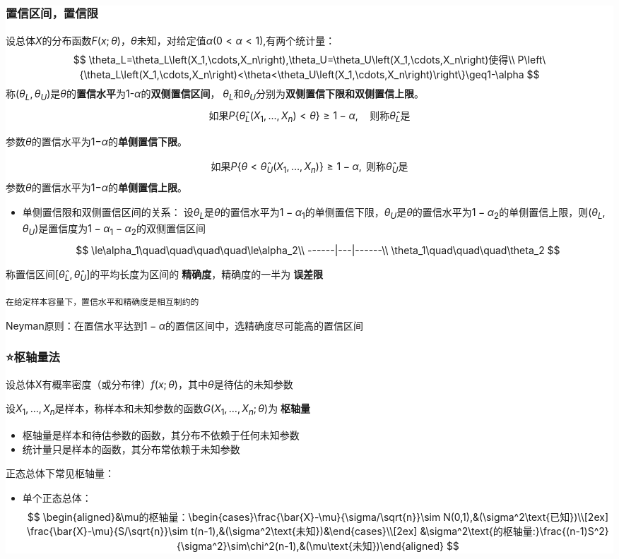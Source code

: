 ### 置信区间，置信限

设总体$X$的分布函数$F(x;\theta)，\theta$未知，对给定值$\alpha(0<\alpha<1)$,有两个统计量：
$$
\theta_L=\theta_L\left(X_1,\cdots,X_n\right),\theta_U=\theta_U\left(X_1,\cdots,X_n\right)使得\\
P\left\{\theta_L\left(X_1,\cdots,X_n\right)<\theta<\theta_U\left(X_1,\cdots,X_n\right)\right\}\geq1-\alpha
$$
称$\left(\theta_L,\theta_U\right)$是$\theta$的**置信水平**为1-$\alpha$的**双侧置信区间**， $\theta_L$和$\theta_U$分别为**双侧置信下限和双侧置信上限**。
$$
{\text{如果}P}\left\{\hat{\theta}_L(X_1,...,X_n)<\theta\right\}\geq1-\alpha,\quad\text{则称}\hat{\theta}_L\text{是}
$$

参数$\theta$的置信水平为1$-\alpha$的**单侧置信下限**。

$$
\text{如果}P{\left\{\theta<\hat{\theta}_U(X_1,\ldots,X_n)\right\}}\geq1-\alpha,\text{ 则称}\hat{\theta}_U\text{是}
$$
 参数$\theta$的置信水平为1$-\alpha$的**单侧置信上限**。

* 单侧置信限和双侧置信区间的关系：
  设$\theta_L$是$\theta$的置信水平为$1-\alpha_1$的单侧置信下限，$\theta_U$是$\theta$的置信水平为$1-\alpha_2$的单侧置信上限，则$(\theta_L,\theta_U)$是置信度为$1-\alpha_1-\alpha_2$的双侧置信区间
  $$
  \le\alpha_1\quad\quad\quad\quad\le\alpha_2\\
  ------|---|------\\
  \theta_1\quad\quad\quad\theta_2
  $$

称置信区间$[\hat\theta_L,\hat\theta_U]$的平均长度为区间的 **精确度**，精确度的一半为 **误差限**

`在给定样本容量下，置信水平和精确度是相互制约的`

Neyman原则：在置信水平达到$1-\alpha$的置信区间中，选精确度尽可能高的置信区间

### :star:枢轴量法

设总体X有概率密度（或分布律）$f(x;\theta)$，其中$\theta$是待估的未知参数

设$X_1,\dots,X_n$是样本，称样本和未知参数的函数$G(X_1,\dots,X_n;\theta)$为 **枢轴量**

* 枢轴量是样本和待估参数的函数，其分布不依赖于任何未知参数
* 统计量只是样本的函数，其分布常依赖于未知参数

正态总体下常见枢轴量：

* 单个正态总体：
  $$
  \begin{aligned}&\mu的枢轴量：\begin{cases}\frac{\bar{X}-\mu}{\sigma/\sqrt{n}}\sim N(0,1),&(\sigma^2\text{已知})\\[2ex]
  \frac{\bar{X}-\mu}{S/\sqrt{n}}\sim t(n-1),&(\sigma^2\text{未知})&\end{cases}\\[2ex]
  &\sigma^2\text{的枢轴量:}\frac{(n-1)S^2}{\sigma^2}\sim\chi^2(n-1),&(\mu\text{未知})\end{aligned}
  $$
